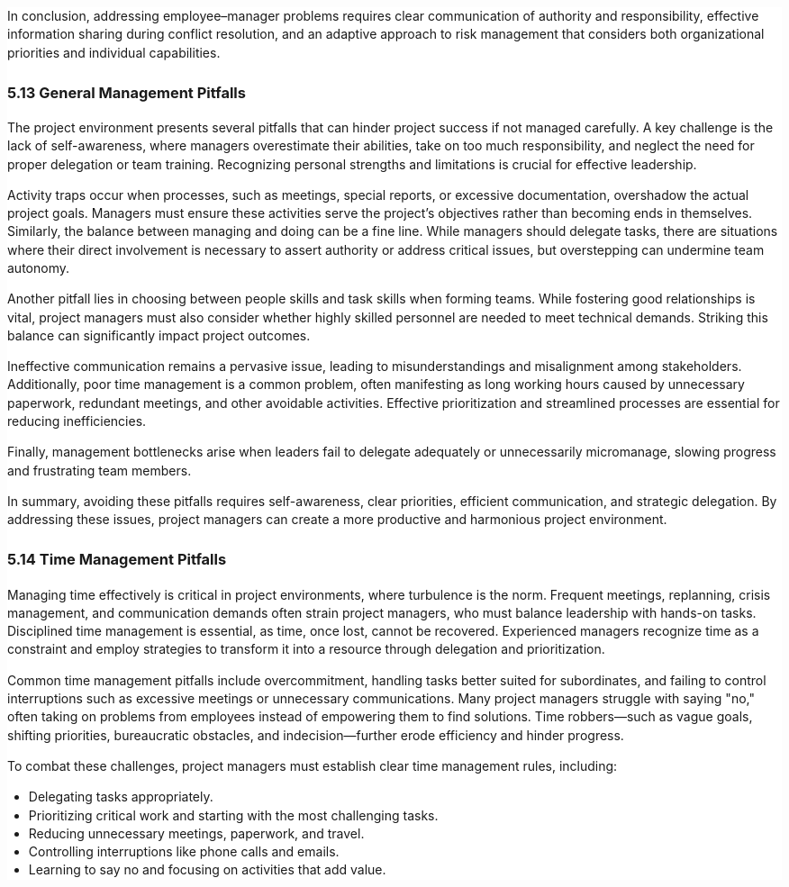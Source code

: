 In conclusion, addressing employee–manager problems requires clear communication of authority and responsibility, effective information sharing during conflict resolution, and an adaptive approach to risk management that considers both organizational priorities and individual capabilities.

### 5.13 General Management Pitfalls 

The project environment presents several pitfalls that can hinder project success if not managed carefully. A key challenge is the lack of self-awareness, where managers overestimate their abilities, take on too much responsibility, and neglect the need for proper delegation or team training. Recognizing personal strengths and limitations is crucial for effective leadership.

Activity traps occur when processes, such as meetings, special reports, or excessive documentation, overshadow the actual project goals. Managers must ensure these activities serve the project’s objectives rather than becoming ends in themselves. Similarly, the balance between managing and doing can be a fine line. While managers should delegate tasks, there are situations where their direct involvement is necessary to assert authority or address critical issues, but overstepping can undermine team autonomy.

Another pitfall lies in choosing between people skills and task skills when forming teams. While fostering good relationships is vital, project managers must also consider whether highly skilled personnel are needed to meet technical demands. Striking this balance can significantly impact project outcomes.

Ineffective communication remains a pervasive issue, leading to misunderstandings and misalignment among stakeholders. Additionally, poor time management is a common problem, often manifesting as long working hours caused by unnecessary paperwork, redundant meetings, and other avoidable activities. Effective prioritization and streamlined processes are essential for reducing inefficiencies.

Finally, management bottlenecks arise when leaders fail to delegate adequately or unnecessarily micromanage, slowing progress and frustrating team members.

In summary, avoiding these pitfalls requires self-awareness, clear priorities, efficient communication, and strategic delegation. By addressing these issues, project managers can create a more productive and harmonious project environment.

### 5.14 Time Management Pitfalls 

Managing time effectively is critical in project environments, where turbulence is the norm. Frequent meetings, replanning, crisis management, and communication demands often strain project managers, who must balance leadership with hands-on tasks. Disciplined time management is essential, as time, once lost, cannot be recovered. Experienced managers recognize time as a constraint and employ strategies to transform it into a resource through delegation and prioritization.

Common time management pitfalls include overcommitment, handling tasks better suited for subordinates, and failing to control interruptions such as excessive meetings or unnecessary communications. Many project managers struggle with saying "no," often taking on problems from employees instead of empowering them to find solutions. Time robbers—such as vague goals, shifting priorities, bureaucratic obstacles, and indecision—further erode efficiency and hinder progress.

To combat these challenges, project managers must establish clear time management rules, including:

- Delegating tasks appropriately.
- Prioritizing critical work and starting with the most challenging tasks.
- Reducing unnecessary meetings, paperwork, and travel.
- Controlling interruptions like phone calls and emails.
- Learning to say no and focusing on activities that add value.
